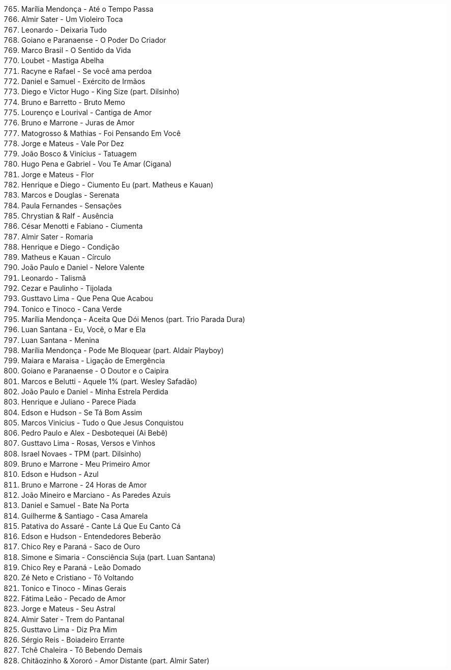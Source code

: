 765. Marília Mendonça - Até o Tempo Passa
766. Almir Sater - Um Violeiro Toca
767. Leonardo - Deixaria Tudo
768. Goiano e Paranaense - O Poder Do Criador
769. Marco Brasil - O Sentido da Vida
770. Loubet - Mastiga Abelha
771. Racyne e Rafael - Se você ama perdoa
772. Daniel e Samuel - Exército de Irmãos
773. Diego e Victor Hugo - King Size (part. Dilsinho)
774. Bruno e Barretto - Bruto Memo
775. Lourenço e Lourival - Cantiga de Amor
776. Bruno e Marrone - Juras de Amor
777. Matogrosso &amp; Mathias - Foi Pensando Em Você
778. Jorge e Mateus - Vale Por Dez
779. João Bosco &amp; Vinícius - Tatuagem
780. Hugo Pena e Gabriel - Vou Te Amar (Cigana)
781. Jorge e Mateus - Flor
782. Henrique e Diego - Ciumento Eu (part. Matheus e Kauan)
783. Marcos e Douglas - Serenata
784. Paula Fernandes - Sensações
785. Chrystian &amp; Ralf - Ausência
786. César Menotti e Fabiano - Ciumenta
787. Almir Sater - Romaria
788. Henrique e Diego - Condição
789. Matheus e Kauan - Círculo
790. João Paulo e Daniel - Nelore Valente
791. Leonardo - Talismã
792. Cezar e Paulinho - Tijolada
793. Gusttavo Lima - Que Pena Que Acabou
794. Tonico e Tinoco - Cana Verde
795. Marília Mendonça - Aceita Que Dói Menos (part. Trio Parada Dura)
796. Luan Santana - Eu, Você, o Mar e Ela
797. Luan Santana - Menina
798. Marília Mendonça - Pode Me Bloquear (part. Aldair Playboy)
799. Maiara e Maraisa - Ligação de Emergência
800. Goiano e Paranaense - O Doutor e o Caipira
801. Marcos e Belutti - Aquele  1% (part. Wesley Safadão)
802. João Paulo e Daniel - Minha Estrela Perdida
803. Henrique e Juliano - Parece Piada
804. Edson e Hudson - Se Tá Bom Assim
805. Marcos Vinicius  - Tudo o Que Jesus Conquistou
806. Pedro Paulo e Alex - Desbotequei (Ai Bebê)
807. Gusttavo Lima - Rosas, Versos e Vinhos
808. Israel Novaes - TPM (part. Dilsinho)
809. Bruno e Marrone - Meu Primeiro Amor
810. Edson e Hudson - Azul
811. Bruno e Marrone - 24 Horas de Amor
812. João Mineiro e Marciano - As Paredes Azuis
813. Daniel e Samuel - Bate Na Porta
814. Guilherme &amp; Santiago - Casa Amarela
815. Patativa do Assaré - Cante Lá Que Eu Canto Cá
816. Edson e Hudson - Entendedores Beberão
817. Chico Rey e Paraná - Saco de Ouro
818. Simone e Simaria - Consciência Suja (part. Luan Santana)
819. Chico Rey e Paraná - Leão Domado
820. Zé Neto e Cristiano - Tô Voltando
821. Tonico e Tinoco - Minas Gerais
822. Fátima Leão - Pecado de Amor
823. Jorge e Mateus - Seu Astral
824. Almir Sater - Trem do Pantanal
825. Gusttavo Lima - Diz Pra Mim
826. Sérgio Reis - Boiadeiro Errante
827. Tchê Chaleira - Tô Bebendo Demais
828. Chitãozinho &amp; Xororó - Amor Distante (part. Almir Sater)